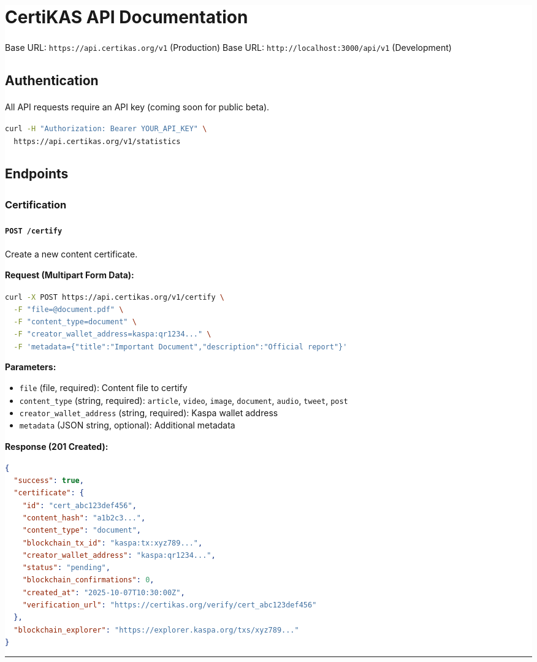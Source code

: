 # CertiKAS API Documentation

Base URL: `https://api.certikas.org/v1` (Production)
Base URL: `http://localhost:3000/api/v1` (Development)

## Authentication

All API requests require an API key (coming soon for public beta).

```bash
curl -H "Authorization: Bearer YOUR_API_KEY" \
  https://api.certikas.org/v1/statistics
```

## Endpoints

### Certification

#### `POST /certify`

Create a new content certificate.

**Request (Multipart Form Data):**

```bash
curl -X POST https://api.certikas.org/v1/certify \
  -F "file=@document.pdf" \
  -F "content_type=document" \
  -F "creator_wallet_address=kaspa:qr1234..." \
  -F 'metadata={"title":"Important Document","description":"Official report"}'
```

**Parameters:**
- `file` (file, required): Content file to certify
- `content_type` (string, required): `article`, `video`, `image`, `document`, `audio`, `tweet`, `post`
- `creator_wallet_address` (string, required): Kaspa wallet address
- `metadata` (JSON string, optional): Additional metadata

**Response (201 Created):**

```json
{
  "success": true,
  "certificate": {
    "id": "cert_abc123def456",
    "content_hash": "a1b2c3...",
    "content_type": "document",
    "blockchain_tx_id": "kaspa:tx:xyz789...",
    "creator_wallet_address": "kaspa:qr1234...",
    "status": "pending",
    "blockchain_confirmations": 0,
    "created_at": "2025-10-07T10:30:00Z",
    "verification_url": "https://certikas.org/verify/cert_abc123def456"
  },
  "blockchain_explorer": "https://explorer.kaspa.org/txs/xyz789..."
}
```

---